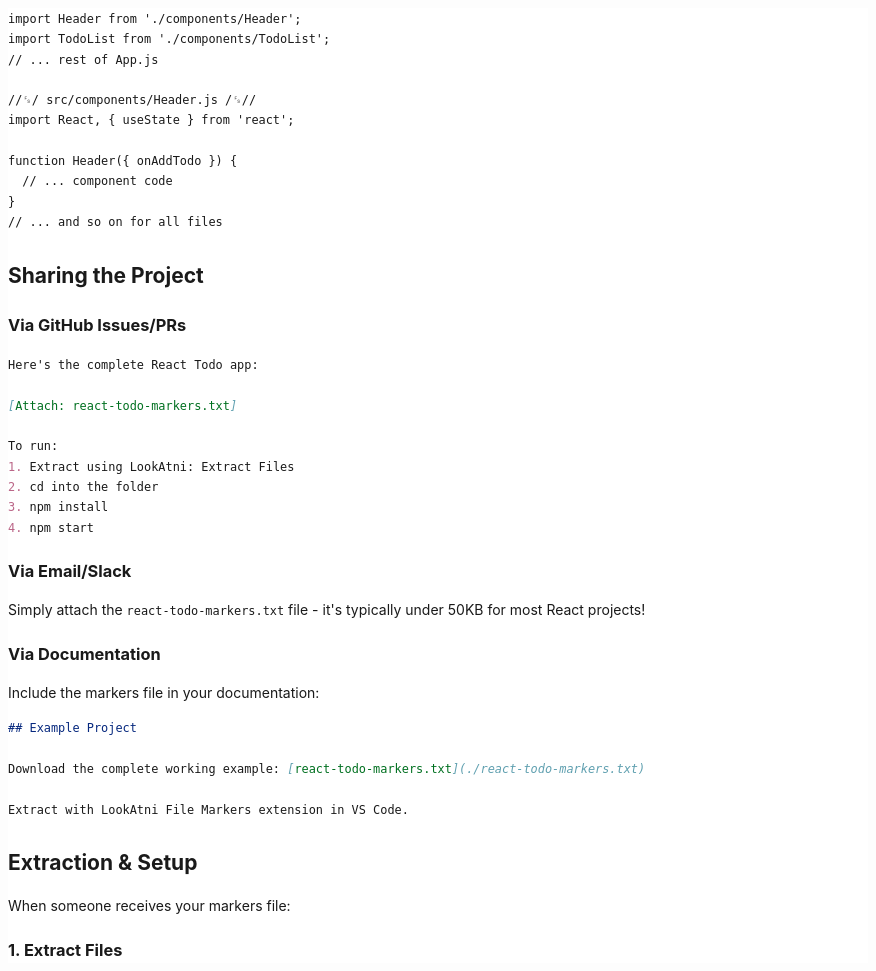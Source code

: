 ```
import Header from './components/Header';
import TodoList from './components/TodoList';
// ... rest of App.js

//␜/ src/components/Header.js /␜//
import React, { useState } from 'react';

function Header({ onAddTodo }) {
  // ... component code
}
// ... and so on for all files
```

## Sharing the Project

### Via GitHub Issues/PRs

```markdown
Here's the complete React Todo app:

[Attach: react-todo-markers.txt]

To run:
1. Extract using LookAtni: Extract Files
2. cd into the folder
3. npm install
4. npm start
```

### Via Email/Slack

Simply attach the `react-todo-markers.txt` file - it's typically under 50KB for most React projects!

### Via Documentation

Include the markers file in your documentation:

````markdown
## Example Project

Download the complete working example: [react-todo-markers.txt](./react-todo-markers.txt)

Extract with LookAtni File Markers extension in VS Code.
````

## Extraction & Setup

When someone receives your markers file:

### 1. Extract Files
